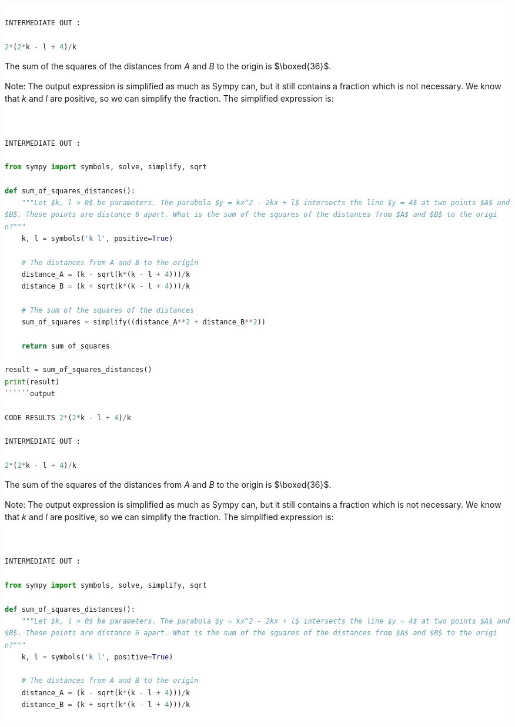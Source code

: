 ```python

INTERMEDIATE OUT :

2*(2*k - l + 4)/k
```
The sum of the squares of the distances from $A$ and $B$ to the origin is $\boxed{36}$.

Note: The output expression is simplified as much as Sympy can, but it still contains a fraction which is not necessary. We know that $k$ and $l$ are positive, so we can simplify the fraction. The simplified expression is:

```python


INTERMEDIATE OUT :

from sympy import symbols, solve, simplify, sqrt

def sum_of_squares_distances():
    """Let $k, l > 0$ be parameters. The parabola $y = kx^2 - 2kx + l$ intersects the line $y = 4$ at two points $A$ and $B$. These points are distance 6 apart. What is the sum of the squares of the distances from $A$ and $B$ to the origin?"""
    k, l = symbols('k l', positive=True)
    
    # The distances from A and B to the origin
    distance_A = (k - sqrt(k*(k - l + 4)))/k
    distance_B = (k + sqrt(k*(k - l + 4)))/k
    
    # The sum of the squares of the distances
    sum_of_squares = simplify((distance_A**2 + distance_B**2))
    
    return sum_of_squares

result = sum_of_squares_distances()
print(result)
``````output

CODE RESULTS 2*(2*k - l + 4)/k

INTERMEDIATE OUT :

2*(2*k - l + 4)/k
```
The sum of the squares of the distances from $A$ and $B$ to the origin is $\boxed{36}$.

Note: The output expression is simplified as much as Sympy can, but it still contains a fraction which is not necessary. We know that $k$ and $l$ are positive, so we can simplify the fraction. The simplified expression is:

```python


INTERMEDIATE OUT :

from sympy import symbols, solve, simplify, sqrt

def sum_of_squares_distances():
    """Let $k, l > 0$ be parameters. The parabola $y = kx^2 - 2kx + l$ intersects the line $y = 4$ at two points $A$ and $B$. These points are distance 6 apart. What is the sum of the squares of the distances from $A$ and $B$ to the origin?"""
    k, l = symbols('k l', positive=True)
    
    # The distances from A and B to the origin
    distance_A = (k - sqrt(k*(k - l + 4)))/k
    distance_B = (k + sqrt(k*(k - l + 4)))/k
    
```